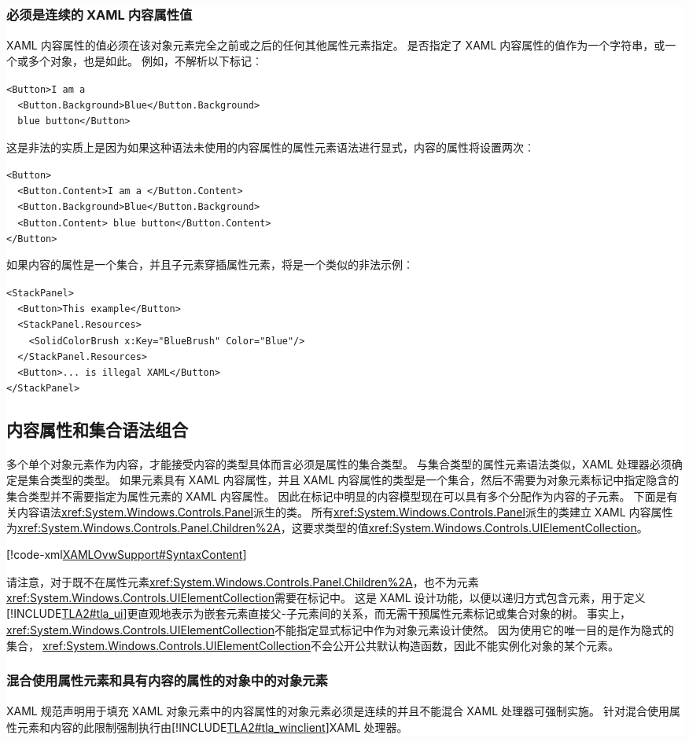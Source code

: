 ### <a name="xaml-content-property-values-must-be-contiguous"></a>必须是连续的 XAML 内容属性值  
 XAML 内容属性的值必须在该对象元素完全之前或之后的任何其他属性元素指定。 是否指定了 XAML 内容属性的值作为一个字符串，或一个或多个对象，也是如此。 例如，不解析以下标记︰  
  
```  
<Button>I am a   
  <Button.Background>Blue</Button.Background>  
  blue button</Button>  
```  
  
 这是非法的实质上是因为如果这种语法未使用的内容属性的属性元素语法进行显式，内容的属性将设置两次︰  
  
```  
<Button>  
  <Button.Content>I am a </Button.Content>  
  <Button.Background>Blue</Button.Background>  
  <Button.Content> blue button</Button.Content>  
</Button>  
```  
  
 如果内容的属性是一个集合，并且子元素穿插属性元素，将是一个类似的非法示例︰  
  
```  
<StackPanel>  
  <Button>This example</Button>  
  <StackPanel.Resources>  
    <SolidColorBrush x:Key="BlueBrush" Color="Blue"/>  
  </StackPanel.Resources>  
  <Button>... is illegal XAML</Button>  
</StackPanel>  
```  
  
<a name="content_properties_and_collection_syntax_combined"></a>   
## <a name="content-properties-and-collection-syntax-combined"></a>内容属性和集合语法组合  
 多个单个对象元素作为内容，才能接受内容的类型具体而言必须是属性的集合类型。 与集合类型的属性元素语法类似，XAML 处理器必须确定是集合类型的类型。 如果元素具有 XAML 内容属性，并且 XAML 内容属性的类型是一个集合，然后不需要为对象元素标记中指定隐含的集合类型并不需要指定为属性元素的 XAML 内容属性。 因此在标记中明显的内容模型现在可以具有多个分配作为内容的子元素。 下面是有关内容语法<xref:System.Windows.Controls.Panel>派生的类。 所有<xref:System.Windows.Controls.Panel>派生的类建立 XAML 内容属性为<xref:System.Windows.Controls.Panel.Children%2A>，这要求类型的值<xref:System.Windows.Controls.UIElementCollection>。  
  
 [!code-xml[XAMLOvwSupport#SyntaxContent](../../../../samples/snippets/csharp/VS_Snippets_Wpf/XAMLOvwSupport/CSharp/page5.xaml#syntaxcontent)]  
  
 请注意，对于既不在属性元素<xref:System.Windows.Controls.Panel.Children%2A>，也不为元素<xref:System.Windows.Controls.UIElementCollection>需要在标记中。 这是 XAML 设计功能，以便以递归方式包含元素，用于定义[!INCLUDE[TLA2#tla_ui](../../../../includes/tla2sharptla-ui-md.md)]更直观地表示为嵌套元素直接父-子元素间的关系，而无需干预属性元素标记或集合对象的树。 事实上， <xref:System.Windows.Controls.UIElementCollection>不能指定显式标记中作为对象元素设计使然。 因为使用它的唯一目的是作为隐式的集合， <xref:System.Windows.Controls.UIElementCollection>不会公开公共默认构造函数，因此不能实例化对象的某个元素。  
  
### <a name="mixing-property-elements-and-object-elements-in-an-object-with-a-content-property"></a>混合使用属性元素和具有内容的属性的对象中的对象元素  
 XAML 规范声明用于填充 XAML 对象元素中的内容属性的对象元素必须是连续的并且不能混合 XAML 处理器可强制实施。 针对混合使用属性元素和内容的此限制强制执行由[!INCLUDE[TLA2#tla_winclient](../../../../includes/tla2sharptla-winclient-md.md)]XAML 处理器。  
  